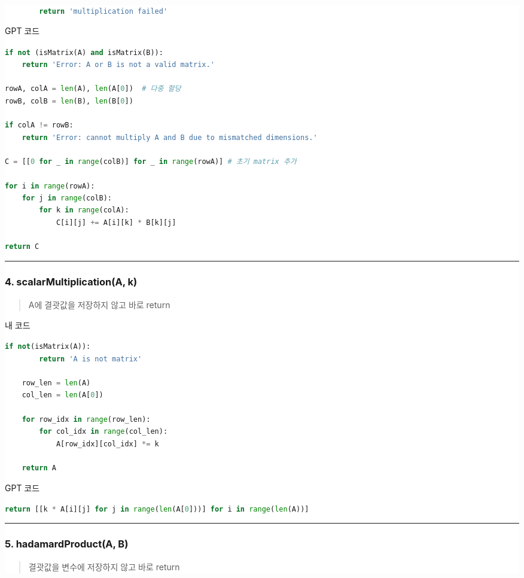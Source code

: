 ```python
        return 'multiplication failed'
```
GPT 코드 

```python
if not (isMatrix(A) and isMatrix(B)): 
    return 'Error: A or B is not a valid matrix.'

rowA, colA = len(A), len(A[0])  # 다중 할당	
rowB, colB = len(B), len(B[0])

if colA != rowB:
    return 'Error: cannot multiply A and B due to mismatched dimensions.'

C = [[0 for _ in range(colB)] for _ in range(rowA)] # 초기 matrix 추가

for i in range(rowA):
    for j in range(colB):
        for k in range(colA):
            C[i][j] += A[i][k] * B[k][j]

return C
```
---

### 4. scalarMultiplication(A, k)
> A에 결괏값을 저장하지 않고 바로 return 

내 코드 
```python
if not(isMatrix(A)): 
        return 'A is not matrix'
    
    row_len = len(A)
    col_len = len(A[0])

    for row_idx in range(row_len):
        for col_idx in range(col_len):
            A[row_idx][col_idx] *= k

    return A
```
GPT 코드 

```python
return [[k * A[i][j] for j in range(len(A[0]))] for i in range(len(A))]
```

---

### 5. hadamardProduct(A, B)
> 결괏값을 변수에 저장하지 않고 바로 return 
